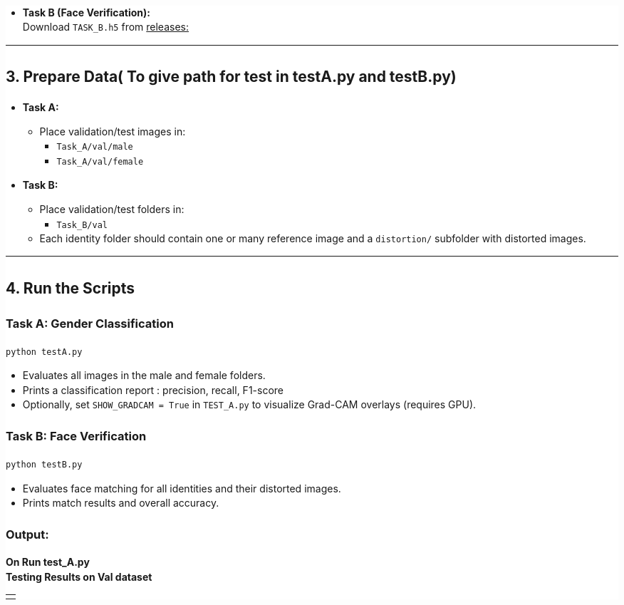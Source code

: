 - **Task B (Face Verification):**  
    Download `TASK_B.h5` from [releases:](https://github.com/khushi04-sharma/ComysHackathon5_2025.git/models/TASK_B) 

---

## 3. Prepare Data( To give path for test in testA.py and testB.py)

- **Task A:**  
    - Place validation/test images in:
        - `Task_A/val/male`
        - `Task_A/val/female`

- **Task B:**  
    - Place validation/test folders in:
        - `Task_B/val`
    - Each identity folder should contain one or many reference image and a `distortion/` subfolder with distorted images.

---

## 4. Run the Scripts

### Task A: Gender Classification

```bash
python testA.py
```

- Evaluates all images in the male and female folders.
- Prints a classification report : precision, recall, F1-score
- Optionally, set `SHOW_GRADCAM = True` in `TEST_A.py` to visualize Grad-CAM overlays (requires GPU).
### Task B: Face Verification

```bash
python testB.py
```

- Evaluates face matching for all identities and their distorted images.
- Prints match results and overall accuracy.

### Output:

**On Run test_A.py**<br>
**Testing Results on Val dataset**

<div align="center">
  <table>
    <tr>
      <td align="center">